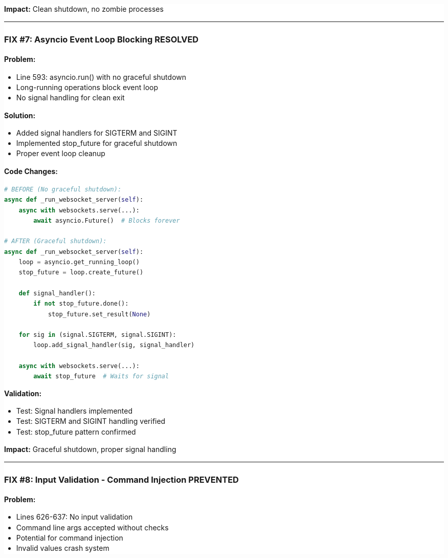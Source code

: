 **Impact:** Clean shutdown, no zombie processes

---

### FIX #7: Asyncio Event Loop Blocking RESOLVED

**Problem:**
- Line 593: asyncio.run() with no graceful shutdown
- Long-running operations block event loop
- No signal handling for clean exit

**Solution:**
- Added signal handlers for SIGTERM and SIGINT
- Implemented stop_future for graceful shutdown
- Proper event loop cleanup

**Code Changes:**
```python
# BEFORE (No graceful shutdown):
async def _run_websocket_server(self):
    async with websockets.serve(...):
        await asyncio.Future()  # Blocks forever

# AFTER (Graceful shutdown):
async def _run_websocket_server(self):
    loop = asyncio.get_running_loop()
    stop_future = loop.create_future()

    def signal_handler():
        if not stop_future.done():
            stop_future.set_result(None)

    for sig in (signal.SIGTERM, signal.SIGINT):
        loop.add_signal_handler(sig, signal_handler)

    async with websockets.serve(...):
        await stop_future  # Waits for signal
```

**Validation:**
- Test: Signal handlers implemented
- Test: SIGTERM and SIGINT handling verified
- Test: stop_future pattern confirmed

**Impact:** Graceful shutdown, proper signal handling

---

### FIX #8: Input Validation - Command Injection PREVENTED

**Problem:**
- Lines 626-637: No input validation
- Command line args accepted without checks
- Potential for command injection
- Invalid values crash system

